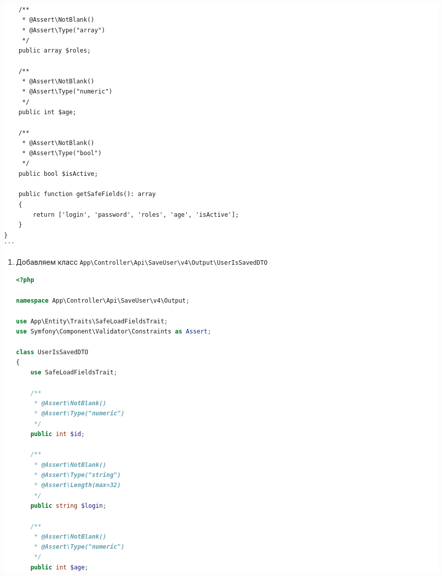         /**
         * @Assert\NotBlank()
         * @Assert\Type("array")
         */
        public array $roles;

        /**
         * @Assert\NotBlank()
         * @Assert\Type("numeric")
         */
        public int $age;
    
        /**
         * @Assert\NotBlank()
         * @Assert\Type("bool")
         */
        public bool $isActive;
    
        public function getSafeFields(): array
        {
            return ['login', 'password', 'roles', 'age', 'isActive'];
        }
    }
    ```
1. Добавляем класс `App\Controller\Api\SaveUser\v4\Output\UserIsSavedDTO`
    ```php
    <?php
    
    namespace App\Controller\Api\SaveUser\v4\Output;
    
    use App\Entity\Traits\SafeLoadFieldsTrait;
    use Symfony\Component\Validator\Constraints as Assert;
    
    class UserIsSavedDTO
    {
        use SafeLoadFieldsTrait;
    
        /**
         * @Assert\NotBlank()
         * @Assert\Type("numeric")
         */
        public int $id;
    
        /**
         * @Assert\NotBlank()
         * @Assert\Type("string")
         * @Assert\Length(max=32)
         */
        public string $login;
    
        /**
         * @Assert\NotBlank()
         * @Assert\Type("numeric")
         */
        public int $age;
    